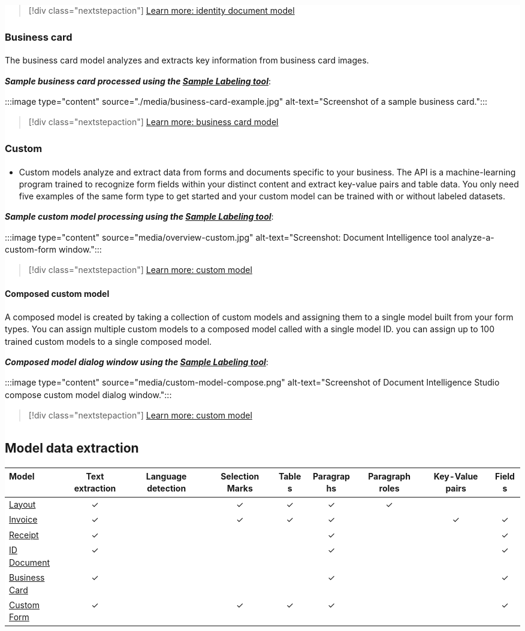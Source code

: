 > [!div class="nextstepaction"]
> [Learn more: identity document model](concept-id-document.md)

### Business card

The business card model analyzes and extracts key information from business card images.

***Sample business card processed using the [Sample Labeling tool](https://fott-2-1.azurewebsites.net/prebuilts-analyze)***:

:::image type="content" source="./media/business-card-example.jpg" alt-text="Screenshot of a sample business card.":::

> [!div class="nextstepaction"]
> [Learn more: business card model](concept-business-card.md)

### Custom

* Custom models analyze and extract data from forms and documents specific to your business. The API is a machine-learning program trained to recognize form fields within your distinct content and extract key-value pairs and table data. You only need five examples of the same form type to get started and your custom model can be trained with or without labeled datasets.

***Sample custom model processing using the [Sample Labeling tool](https://fott-2-1.azurewebsites.net/)***:

:::image type="content" source="media/overview-custom.jpg" alt-text="Screenshot: Document Intelligence tool analyze-a-custom-form window.":::

> [!div class="nextstepaction"]
> [Learn more: custom model](concept-custom.md)

#### Composed custom model

A composed model is created by taking a collection of custom models and assigning them to a single model built from your form types. You can assign multiple custom models to a composed model called with a single model ID. you can assign up to 100 trained custom models to a single composed model.

***Composed model dialog window using the [Sample Labeling tool](https://formrecognizer.appliedai.azure.com/studio/customform/projects)***:

:::image type="content" source="media/custom-model-compose.png" alt-text="Screenshot of Document Intelligence Studio compose custom model dialog window.":::

> [!div class="nextstepaction"]
> [Learn more: custom model](concept-custom.md)

## Model data extraction

| **Model** | **Text extraction** | **Language detection** | **Selection Marks** | **Tables** | **Paragraphs** | **Paragraph roles** | **Key-Value pairs** | **Fields** |
|:-----|:----:|:----:|:----:|:----:|:----:|:----:|:----:|:----:|
| [Layout](concept-layout.md#data-extraction)  | ✓  |   | ✓ | ✓ | ✓  | ✓  |  |  |
| [Invoice](concept-invoice.md#field-extraction)  | ✓ |   | ✓  | ✓ | ✓ |   | ✓ | ✓ |
| [Receipt](concept-receipt.md#field-extraction)  | ✓  |   |  |  | ✓ |   |  | ✓ |
| [ID Document](concept-id-document.md#field-extractions) | ✓ |   |   |  | ✓ |   |  | ✓ |
| [Business Card](concept-business-card.md#field-extractions)  | ✓  |   |   |  | ✓ |   |  | ✓ |
| [Custom Form](concept-custom.md#compare-model-features)             | ✓  |    |  ✓ | ✓ | ✓  |   | | ✓ |
